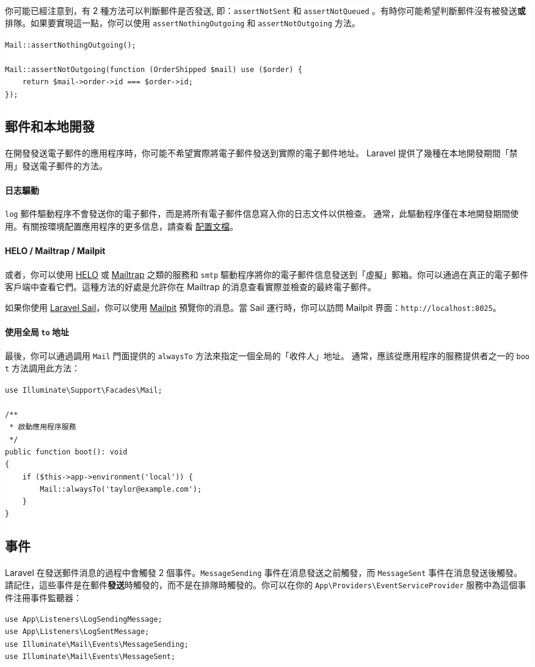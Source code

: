 你可能已經注意到，有 2 種方法可以判斷郵件是否發送, 即：`assertNotSent` 和 `assertNotQueued` 。有時你可能希望判斷郵件沒有被發送**或**排隊。如果要實現這一點，你可以使用 `assertNothingOutgoing` 和 `assertNotOutgoing` 方法。

    Mail::assertNothingOutgoing();

    Mail::assertNotOutgoing(function (OrderShipped $mail) use ($order) {
        return $mail->order->id === $order->id;
    });

<a name="mail-and-local-development"></a>
## 郵件和本地開發

在開發發送電子郵件的應用程序時，你可能不希望實際將電子郵件發送到實際的電子郵件地址。 Laravel 提供了幾種在本地開發期間「禁用」發送電子郵件的方法。

<a name="log-driver"></a>
#### 日志驅動

`log` 郵件驅動程序不會發送你的電子郵件，而是將所有電子郵件信息寫入你的日志文件以供檢查。 通常，此驅動程序僅在本地開發期間使用。有關按環境配置應用程序的更多信息，請查看 [配置文檔](/docs/laravel/10.x/configuration/14836#environment-configuration)。

<a name="mailtrap"></a>
#### HELO / Mailtrap / Mailpit

或者，你可以使用 [HELO](https://usehelo.com/) 或 [Mailtrap](https://mailtrap.io/) 之類的服務和 `smtp` 驅動程序將你的電子郵件信息發送到「虛擬」郵箱。你可以通過在真正的電子郵件客戶端中查看它們。這種方法的好處是允許你在 Mailtrap 的消息查看實際並檢查的最終電子郵件。

如果你使用 [Laravel Sail](/docs/laravel/10.x/sail)，你可以使用 [Mailpit](https://github.com/axllent/mailpit) 預覽你的消息。當 Sail 運行時，你可以訪問 Mailpit 界面：`http://localhost:8025`。

<a name="using-a-global-to-address"></a>
#### 使用全局 `to` 地址

最後，你可以通過調用 `Mail` 門面提供的 `alwaysTo` 方法來指定一個全局的「收件人」地址。 通常，應該從應用程序的服務提供者之一的 `boot` 方法調用此方法：

    use Illuminate\Support\Facades\Mail;

    /**
     * 啟動應用程序服務
     */
    public function boot(): void
    {
        if ($this->app->environment('local')) {
            Mail::alwaysTo('taylor@example.com');
        }
    }

<a name="events"></a>
## 事件

Laravel 在發送郵件消息的過程中會觸發 2 個事件。`MessageSending` 事件在消息發送之前觸發，而 `MessageSent` 事件在消息發送後觸發。請記住，這些事件是在郵件**發送**時觸發的，而不是在排隊時觸發的。你可以在你的 `App\Providers\EventServiceProvider` 服務中為這個事件注冊事件監聽器：

    use App\Listeners\LogSendingMessage;
    use App\Listeners\LogSentMessage;
    use Illuminate\Mail\Events\MessageSending;
    use Illuminate\Mail\Events\MessageSent;
